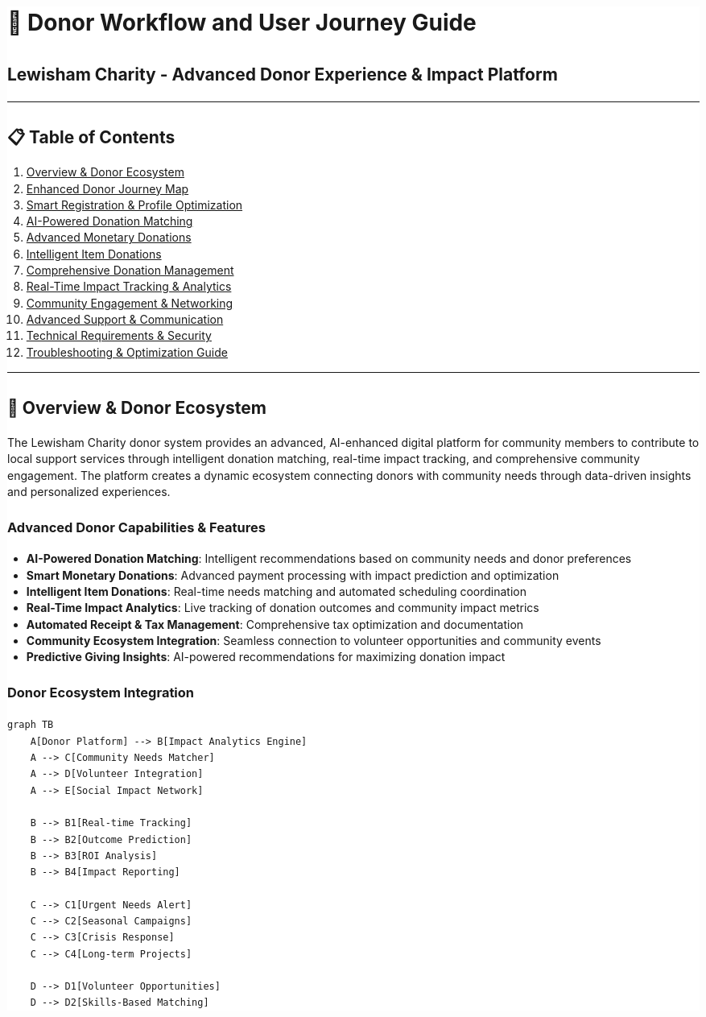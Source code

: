 # 💝 **Donor Workflow and User Journey Guide**
## Lewisham Charity - Advanced Donor Experience & Impact Platform

---

## 📋 **Table of Contents**
1. [Overview & Donor Ecosystem](#overview--donor-ecosystem)
2. [Enhanced Donor Journey Map](#enhanced-donor-journey-map)
3. [Smart Registration & Profile Optimization](#smart-registration--profile-optimization)
4. [AI-Powered Donation Matching](#ai-powered-donation-matching)
5. [Advanced Monetary Donations](#advanced-monetary-donations)
6. [Intelligent Item Donations](#intelligent-item-donations)
7. [Comprehensive Donation Management](#comprehensive-donation-management)
8. [Real-Time Impact Tracking & Analytics](#real-time-impact-tracking--analytics)
9. [Community Engagement & Networking](#community-engagement--networking)
10. [Advanced Support & Communication](#advanced-support--communication)
11. [Technical Requirements & Security](#technical-requirements--security)
12. [Troubleshooting & Optimization Guide](#troubleshooting--optimization-guide)

---

## 🎯 **Overview & Donor Ecosystem**

The Lewisham Charity donor system provides an advanced, AI-enhanced digital platform for community members to contribute to local support services through intelligent donation matching, real-time impact tracking, and comprehensive community engagement. The platform creates a dynamic ecosystem connecting donors with community needs through data-driven insights and personalized experiences.

### **Advanced Donor Capabilities & Features**
- **AI-Powered Donation Matching**: Intelligent recommendations based on community needs and donor preferences
- **Smart Monetary Donations**: Advanced payment processing with impact prediction and optimization
- **Intelligent Item Donations**: Real-time needs matching and automated scheduling coordination
- **Real-Time Impact Analytics**: Live tracking of donation outcomes and community impact metrics
- **Automated Receipt & Tax Management**: Comprehensive tax optimization and documentation
- **Community Ecosystem Integration**: Seamless connection to volunteer opportunities and community events
- **Predictive Giving Insights**: AI-powered recommendations for maximizing donation impact

### **Donor Ecosystem Integration**

```mermaid
graph TB
    A[Donor Platform] --> B[Impact Analytics Engine]
    A --> C[Community Needs Matcher]
    A --> D[Volunteer Integration]
    A --> E[Social Impact Network]
    
    B --> B1[Real-time Tracking]
    B --> B2[Outcome Prediction]
    B --> B3[ROI Analysis]
    B --> B4[Impact Reporting]
    
    C --> C1[Urgent Needs Alert]
    C --> C2[Seasonal Campaigns]
    C --> C3[Crisis Response]
    C --> C4[Long-term Projects]
    
    D --> D1[Volunteer Opportunities]
    D --> D2[Skills-Based Matching]
```